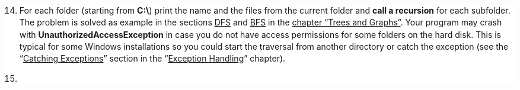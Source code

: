 14. For each folder (starting from **C:\\**) print the name and the files from the current folder and **call a recursion** for each subfolder. The problem is solved as example in the sections [DFS](#depth-first-search-dfs-traversal) and [BFS](#breadth-first-search-bfs) in the [chapter “Trees and Graphs”](#chapter-17.-trees-and-graphs). Your program may crash with **UnauthorizedAccessException** in case you do not have access permissions for some folders on the hard disk. This is typical for some Windows installations so you could start the traversal from another directory or catch the exception (see the “[Catching Exceptions](#catching-exceptions-in-c)” section in the “[Exception Handling](#chapter-12.-exception-handling)” chapter).

15.
